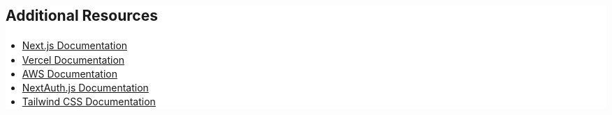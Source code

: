 ## Additional Resources

- [Next.js Documentation](https://nextjs.org/docs)
- [Vercel Documentation](https://vercel.com/docs)
- [AWS Documentation](https://aws.amazon.com/documentation)
- [NextAuth.js Documentation](https://next-auth.js.org)
- [Tailwind CSS Documentation](https://tailwindcss.com/docs) 